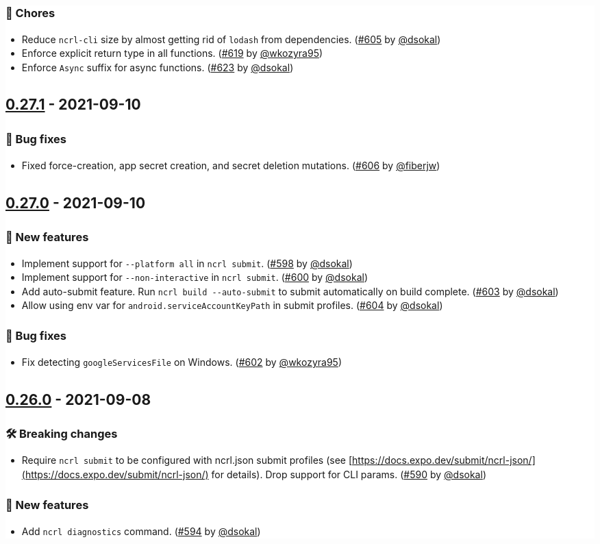 ### 🧹 Chores

- Reduce `ncrl-cli` size by almost getting rid of `lodash` from dependencies. ([#605](https://github.com/expo/ncrl-cli/pull/605) by [@dsokal](https://github.com/dsokal))
- Enforce explicit return type in all functions. ([#619](https://github.com/expo/ncrl-cli/pull/619) by [@wkozyra95](https://github.com/wkozyra95))
- Enforce `Async` suffix for async functions. ([#623](https://github.com/expo/ncrl-cli/pull/623) by [@dsokal](https://github.com/dsokal))

## [0.27.1](https://github.com/expo/ncrl-cli/relncrles/tag/v0.27.1) - 2021-09-10

### 🐛 Bug fixes

- Fixed force-creation, app secret creation, and secret deletion mutations. ([#606](https://github.com/expo/ncrl-cli/pull/606) by [@fiberjw](https://github.com/fiberjw))

## [0.27.0](https://github.com/expo/ncrl-cli/relncrles/tag/v0.27.0) - 2021-09-10

### 🎉 New features

- Implement support for `--platform all` in `ncrl submit`. ([#598](https://github.com/expo/ncrl-cli/pull/598) by [@dsokal](https://github.com/dsokal))
- Implement support for `--non-interactive` in `ncrl submit`. ([#600](https://github.com/expo/ncrl-cli/pull/600) by [@dsokal](https://github.com/dsokal))
- Add auto-submit feature. Run `ncrl build --auto-submit` to submit automatically on build complete. ([#603](https://github.com/expo/ncrl-cli/pull/603) by [@dsokal](https://github.com/dsokal))
- Allow using env var for `android.serviceAccountKeyPath` in submit profiles. ([#604](https://github.com/expo/ncrl-cli/pull/604) by [@dsokal](https://github.com/dsokal))

### 🐛 Bug fixes

- Fix detecting `googleServicesFile` on Windows. ([#602](https://github.com/expo/ncrl-cli/pull/602) by [@wkozyra95](https://github.com/wkozyra95))

## [0.26.0](https://github.com/expo/ncrl-cli/relncrles/tag/v0.26.0) - 2021-09-08

### 🛠 Breaking changes

- Require `ncrl submit` to be configured with ncrl.json submit profiles (see [https://docs.expo.dev/submit/ncrl-json/](https://docs.expo.dev/submit/ncrl-json/) for details). Drop support for CLI params. ([#590](https://github.com/expo/ncrl-cli/pull/590) by [@dsokal](https://github.com/dsokal))

### 🎉 New features

- Add `ncrl diagnostics` command. ([#594](https://github.com/expo/ncrl-cli/pull/594) by [@dsokal](https://github.com/dsokal))
